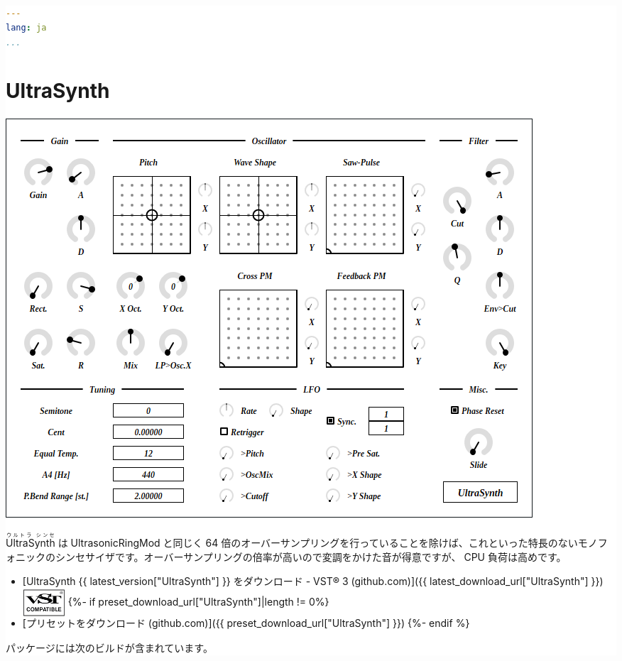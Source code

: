 ```yaml
---
lang: ja
...
```


# UltraSynth
![](img/UltraSynth.png)

<ruby>UltraSynth<rt>ウルトラ シンセ</rt></ruby> は UltrasonicRingMod と同じく 64 倍のオーバーサンプリングを行っていることを除けば、これといった特長のないモノフォニックのシンセサイザです。オーバーサンプリングの倍率が高いので変調をかけた音が得意ですが、 CPU 負荷は高めです。

- [UltraSynth {{ latest_version["UltraSynth"] }} をダウンロード - VST® 3 (github.com)]({{ latest_download_url["UltraSynth"] }}) <img
  src="img/VST_Compatible_Logo_Steinberg_negative.svg"
  alt="VST compatible logo."
  width="60px"
  style="display: inline-block; vertical-align: middle;">
{%- if preset_download_url["UltraSynth"]|length != 0%}
- [プリセットをダウンロード (github.com)]({{ preset_download_url["UltraSynth"] }})
{%- endif %}

パッケージには次のビルドが含まれています。
